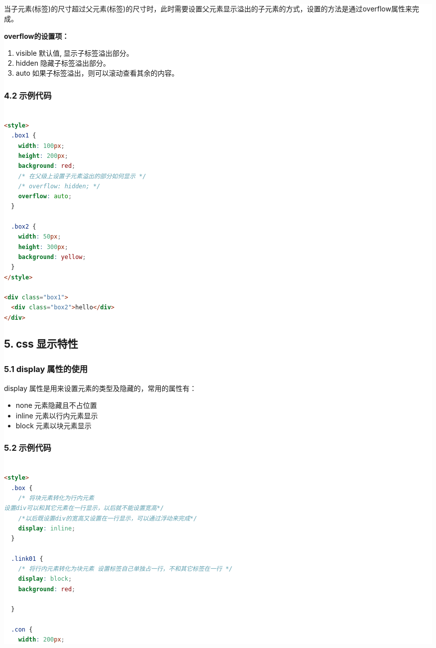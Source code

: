 当子元素(标签)的尺寸超过父元素(标签)的尺寸时，此时需要设置父元素显示溢出的子元素的方式，设置的方法是通过overflow属性来完成。

**overflow的设置项：**

1. visible 默认值, 显示子标签溢出部分。
2. hidden 隐藏子标签溢出部分。
3. auto 如果子标签溢出，则可以滚动查看其余的内容。

### 4.2 示例代码

```html

<style>
  .box1 {
    width: 100px;
    height: 200px;
    background: red;
    /* 在父级上设置子元素溢出的部分如何显示 */
    /* overflow: hidden; */
    overflow: auto;
  }

  .box2 {
    width: 50px;
    height: 300px;
    background: yellow;
  }
</style>

<div class="box1">
  <div class="box2">hello</div>
</div>
```

## 5. css 显示特性

### 5.1 display 属性的使用

display 属性是用来设置元素的类型及隐藏的，常用的属性有：

- none 元素隐藏且不占位置
- inline 元素以行内元素显示
- block 元素以块元素显示

### 5.2 示例代码

```html

<style>
  .box {
    /* 将块元素转化为行内元素 
设置div可以和其它元素在一行显示，以后就不能设置宽高*/
    /*以后既设置div的宽高又设置在一行显示，可以通过浮动来完成*/
    display: inline;
  }

  .link01 {
    /* 将行内元素转化为块元素 设置标签自己单独占一行，不和其它标签在一行 */
    display: block;
    background: red;

  }

  .con {
    width: 200px;
```